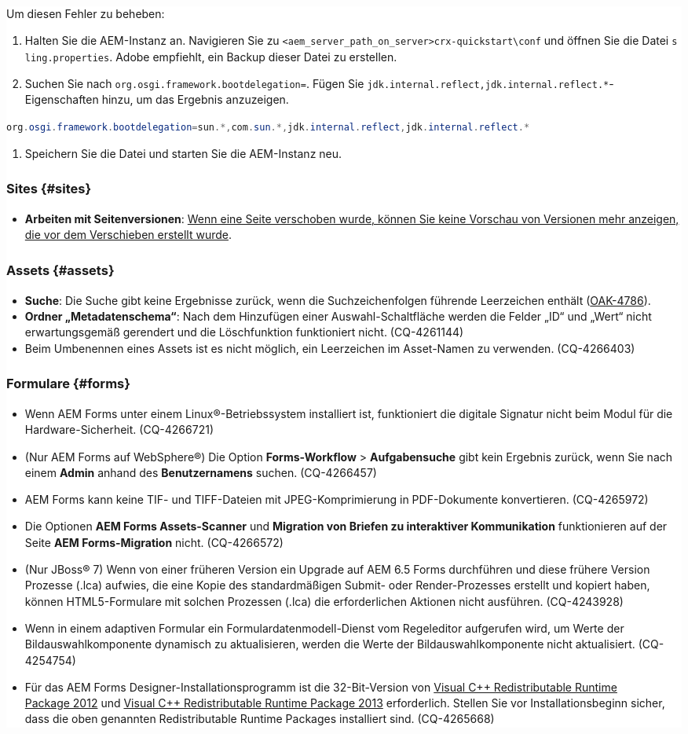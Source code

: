 Um diesen Fehler zu beheben:

1. Halten Sie die AEM-Instanz an. Navigieren Sie zu `<aem_server_path_on_server>crx-quickstart\conf` und öffnen Sie die Datei `sling.properties`. Adobe empfiehlt, ein Backup dieser Datei zu erstellen.

1. Suchen Sie nach `org.osgi.framework.bootdelegation=`. Fügen Sie `jdk.internal.reflect,jdk.internal.reflect.*`-Eigenschaften hinzu, um das Ergebnis anzuzeigen.

```java
org.osgi.framework.bootdelegation=sun.*,com.sun.*,jdk.internal.reflect,jdk.internal.reflect.*
```

1. Speichern Sie die Datei und starten Sie die AEM-Instanz neu.

### Sites {#sites}

* **Arbeiten mit Seitenversionen**: [Wenn eine Seite verschoben wurde, können Sie keine Vorschau von Versionen mehr anzeigen, die vor dem Verschieben erstellt wurde](/help/sites-authoring/working-with-page-versions.md#previewing-a-version).

### Assets {#assets}

* **Suche**: Die Suche gibt keine Ergebnisse zurück, wenn die Suchzeichenfolgen führende Leerzeichen enthält ([OAK-4786](https://issues.apache.org/jira/browse/OAK-4786)).
* **Ordner „Metadatenschema“**: Nach dem Hinzufügen einer Auswahl-Schaltfläche werden die Felder „ID“ und „Wert“ nicht erwartungsgemäß gerendert und die Löschfunktion funktioniert nicht. (CQ-4261144)
* Beim Umbenennen eines Assets ist es nicht möglich, ein Leerzeichen im Asset-Namen zu verwenden. (CQ-4266403)

### Formulare {#forms}

* Wenn AEM Forms unter einem Linux®-Betriebssystem installiert ist, funktioniert die digitale Signatur nicht beim Modul für die Hardware-Sicherheit. (CQ-4266721)
* (Nur AEM Forms auf WebSphere®) Die Option **Forms-Workflow** > **Aufgabensuche** gibt kein Ergebnis zurück, wenn Sie nach einem **Admin** anhand des **Benutzernamens** suchen. (CQ-4266457)

* AEM Forms kann keine TIF- und TIFF-Dateien mit JPEG-Komprimierung in PDF-Dokumente konvertieren. (CQ-4265972)
* Die Optionen **AEM Forms Assets-Scanner** und **Migration von Briefen zu interaktiver Kommunikation** funktionieren auf der Seite **AEM Forms-Migration** nicht. (CQ-4266572)

* (Nur JBoss® 7) Wenn von einer früheren Version ein Upgrade auf AEM 6.5 Forms durchführen und diese frühere Version Prozesse (.lca) aufwies, die eine Kopie des standardmäßigen Submit- oder Render-Prozesses erstellt und kopiert haben, können HTML5-Formulare mit solchen Prozessen (.lca) die erforderlichen Aktionen nicht ausführen. (CQ-4243928)
* Wenn in einem adaptiven Formular ein Formulardatenmodell-Dienst vom Regeleditor aufgerufen wird, um Werte der Bildauswahlkomponente dynamisch zu aktualisieren, werden die Werte der Bildauswahlkomponente nicht aktualisiert. (CQ-4254754)
* Für das AEM Forms Designer-Installationsprogramm ist die 32-Bit-Version von [Visual C++ Redistributable Runtime Package 2012](https://docs.microsoft.com/de-de/cpp/windows/latest-supported-vc-redist?view=msvc-170) und [Visual C++ Redistributable Runtime Package 2013](https://support.microsoft.com/de-de/topic/update-for-visual-c-2013-and-visual-c-redistributable-package-5b2ac5ab-4139-8acc-08e2-9578ec9b2cf1) erforderlich. Stellen Sie vor Installationsbeginn sicher, dass die oben genannten Redistributable Runtime Packages installiert sind. (CQ-4265668)
